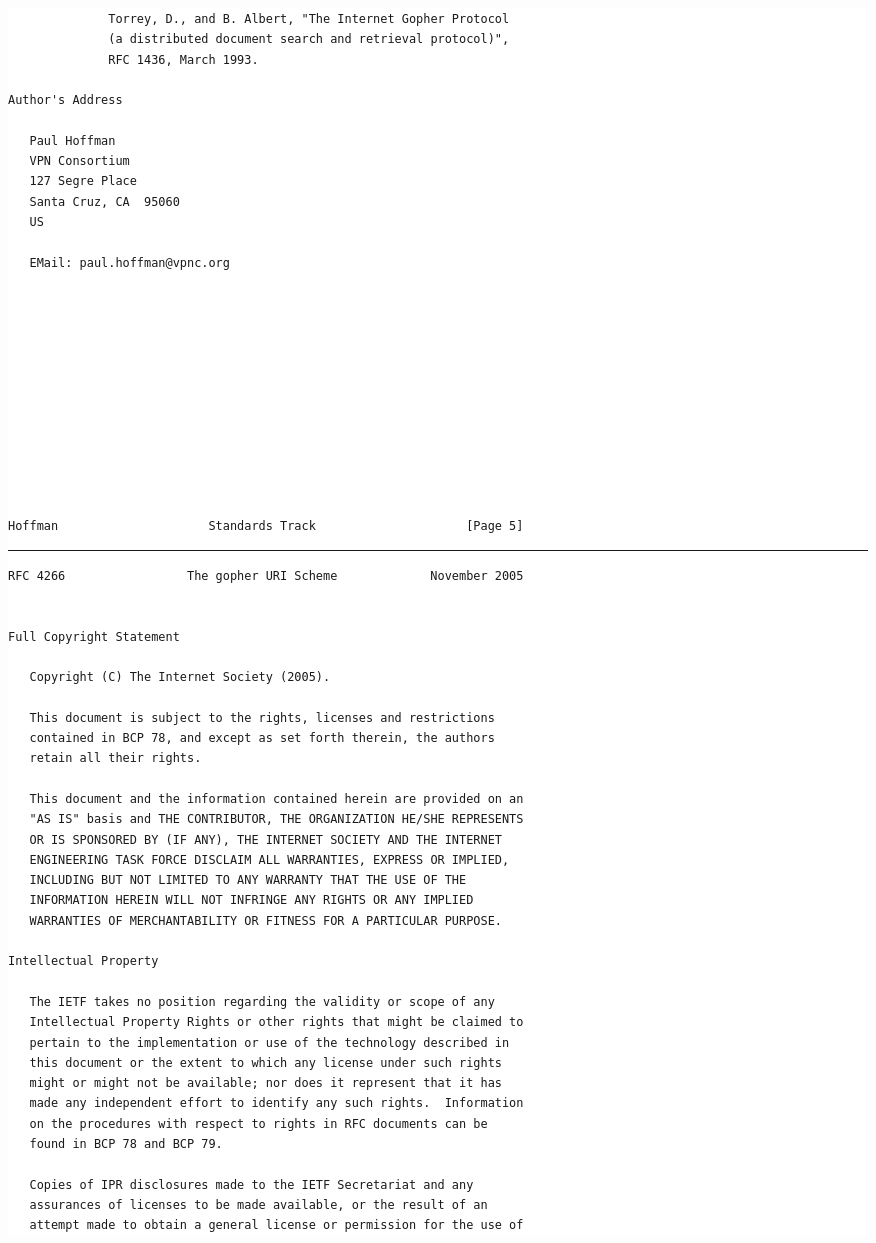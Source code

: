 ``` newpage
              Torrey, D., and B. Albert, "The Internet Gopher Protocol
              (a distributed document search and retrieval protocol)",
              RFC 1436, March 1993.

Author's Address

   Paul Hoffman
   VPN Consortium
   127 Segre Place
   Santa Cruz, CA  95060
   US

   EMail: paul.hoffman@vpnc.org












Hoffman                     Standards Track                     [Page 5]
```

------------------------------------------------------------------------

``` newpage
RFC 4266                 The gopher URI Scheme             November 2005


Full Copyright Statement

   Copyright (C) The Internet Society (2005).

   This document is subject to the rights, licenses and restrictions
   contained in BCP 78, and except as set forth therein, the authors
   retain all their rights.

   This document and the information contained herein are provided on an
   "AS IS" basis and THE CONTRIBUTOR, THE ORGANIZATION HE/SHE REPRESENTS
   OR IS SPONSORED BY (IF ANY), THE INTERNET SOCIETY AND THE INTERNET
   ENGINEERING TASK FORCE DISCLAIM ALL WARRANTIES, EXPRESS OR IMPLIED,
   INCLUDING BUT NOT LIMITED TO ANY WARRANTY THAT THE USE OF THE
   INFORMATION HEREIN WILL NOT INFRINGE ANY RIGHTS OR ANY IMPLIED
   WARRANTIES OF MERCHANTABILITY OR FITNESS FOR A PARTICULAR PURPOSE.

Intellectual Property

   The IETF takes no position regarding the validity or scope of any
   Intellectual Property Rights or other rights that might be claimed to
   pertain to the implementation or use of the technology described in
   this document or the extent to which any license under such rights
   might or might not be available; nor does it represent that it has
   made any independent effort to identify any such rights.  Information
   on the procedures with respect to rights in RFC documents can be
   found in BCP 78 and BCP 79.

   Copies of IPR disclosures made to the IETF Secretariat and any
   assurances of licenses to be made available, or the result of an
   attempt made to obtain a general license or permission for the use of
```